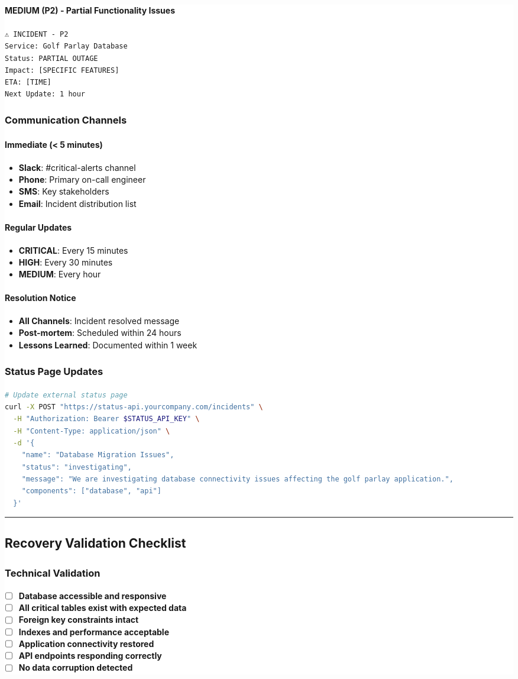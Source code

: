 #### MEDIUM (P2) - Partial Functionality Issues
```
⚠️ INCIDENT - P2
Service: Golf Parlay Database
Status: PARTIAL OUTAGE
Impact: [SPECIFIC FEATURES]
ETA: [TIME]
Next Update: 1 hour
```

### Communication Channels

#### Immediate (< 5 minutes)
- **Slack**: #critical-alerts channel
- **Phone**: Primary on-call engineer
- **SMS**: Key stakeholders
- **Email**: Incident distribution list

#### Regular Updates
- **CRITICAL**: Every 15 minutes
- **HIGH**: Every 30 minutes
- **MEDIUM**: Every hour

#### Resolution Notice
- **All Channels**: Incident resolved message
- **Post-mortem**: Scheduled within 24 hours
- **Lessons Learned**: Documented within 1 week

### Status Page Updates
```bash
# Update external status page
curl -X POST "https://status-api.yourcompany.com/incidents" \
  -H "Authorization: Bearer $STATUS_API_KEY" \
  -H "Content-Type: application/json" \
  -d '{
    "name": "Database Migration Issues",
    "status": "investigating",
    "message": "We are investigating database connectivity issues affecting the golf parlay application.",
    "components": ["database", "api"]
  }'
```

---

## Recovery Validation Checklist

### Technical Validation
- [ ] **Database accessible and responsive**
- [ ] **All critical tables exist with expected data**
- [ ] **Foreign key constraints intact**
- [ ] **Indexes and performance acceptable**
- [ ] **Application connectivity restored**
- [ ] **API endpoints responding correctly**
- [ ] **No data corruption detected**
